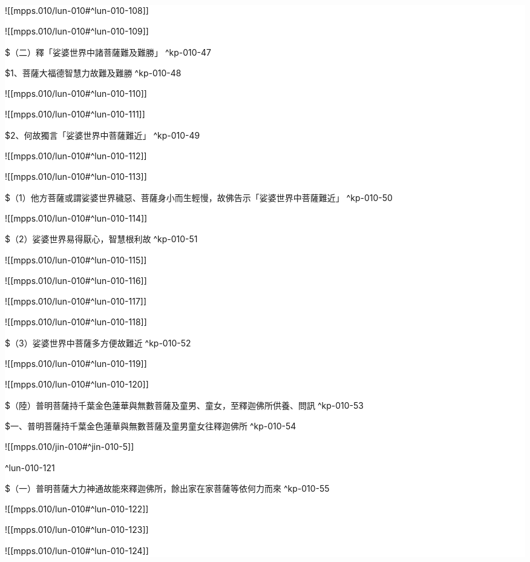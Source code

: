 ![[mpps.010/lun-010#^lun-010-108]]

![[mpps.010/lun-010#^lun-010-109]]

 $（二）釋「娑婆世界中諸菩薩難及難勝」 ^kp-010-47

 $1、菩薩大福德智慧力故難及難勝 ^kp-010-48

![[mpps.010/lun-010#^lun-010-110]]

![[mpps.010/lun-010#^lun-010-111]]

 $2、何故獨言「娑婆世界中菩薩難近」 ^kp-010-49

![[mpps.010/lun-010#^lun-010-112]]

![[mpps.010/lun-010#^lun-010-113]]

 $（1）他方菩薩或謂娑婆世界穢惡、菩薩身小而生輕慢，故佛告示「娑婆世界中菩薩難近」 ^kp-010-50

![[mpps.010/lun-010#^lun-010-114]]

 $（2）娑婆世界易得厭心，智慧根利故 ^kp-010-51

![[mpps.010/lun-010#^lun-010-115]]

![[mpps.010/lun-010#^lun-010-116]]

![[mpps.010/lun-010#^lun-010-117]]

![[mpps.010/lun-010#^lun-010-118]]

 $（3）娑婆世界中菩薩多方便故難近 ^kp-010-52

![[mpps.010/lun-010#^lun-010-119]]

![[mpps.010/lun-010#^lun-010-120]]

 $（陸）普明菩薩持千葉金色蓮華與無數菩薩及童男、童女，至釋迦佛所供養、問訊 ^kp-010-53

 $一、普明菩薩持千葉金色蓮華與無數菩薩及童男童女往釋迦佛所 ^kp-010-54

![[mpps.010/jin-010#^jin-010-5]]

 ^lun-010-121

 $（一）普明菩薩大力神通故能來釋迦佛所，餘出家在家菩薩等依何力而來 ^kp-010-55

![[mpps.010/lun-010#^lun-010-122]]

![[mpps.010/lun-010#^lun-010-123]]

![[mpps.010/lun-010#^lun-010-124]]
